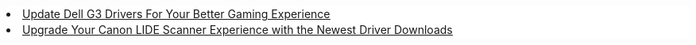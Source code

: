 <li><a href="https://win-dash.techidaily.com/update-dell-g3-drivers-for-your-better-gaming-experience/"><u>Update Dell G3 Drivers For Your Better Gaming Experience</u></a></li>
<li><a href="https://win-dash.techidaily.com/upgrade-your-canon-lide-scanner-experience-with-the-newest-driver-downloads/"><u>Upgrade Your Canon LIDE Scanner Experience with the Newest Driver Downloads</u></a></li>
</ul></div>
